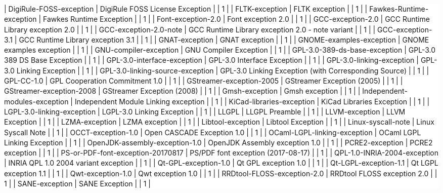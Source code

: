 | DigiRule-FOSS-exception | DigiRule FOSS License Exception |  | 1 |
| FLTK-exception | FLTK exception |  | 1 |
| Fawkes-Runtime-exception | Fawkes Runtime Exception |  | 1 |
| Font-exception-2.0 | Font exception 2.0 |  | 1 |
| GCC-exception-2.0 | GCC Runtime Library exception 2.0 |  | 1 |
| GCC-exception-2.0-note | GCC    Runtime Library exception 2.0 - note variant |  | 1 |
| GCC-exception-3.1 | GCC Runtime Library exception 3.1 |  | 1 |
| GNAT-exception | GNAT exception |  | 1 |
| GNOME-examples-exception | GNOME examples exception |  | 1 |
| GNU-compiler-exception | GNU Compiler Exception |  | 1 |
| GPL-3.0-389-ds-base-exception | GPL-3.0 389 DS Base Exception |  | 1 |
| GPL-3.0-interface-exception | GPL-3.0 Interface Exception |  | 1 |
| GPL-3.0-linking-exception | GPL-3.0 Linking Exception |  | 1 |
| GPL-3.0-linking-source-exception | GPL-3.0 Linking Exception (with Corresponding Source) |  | 1 |
| GPL-CC-1.0 | GPL Cooperation Commitment 1.0 |  | 1 |
| GStreamer-exception-2005 | GStreamer Exception (2005) |  | 1 |
| GStreamer-exception-2008 | GStreamer Exception (2008) |  | 1 |
| Gmsh-exception | Gmsh exception |  | 1 |
| Independent-modules-exception | Independent Module Linking exception |  | 1 |
| KiCad-libraries-exception | KiCad Libraries Exception |  | 1 |
| LGPL-3.0-linking-exception | LGPL-3.0 Linking Exception |  | 1 |
| LLGPL | LLGPL Preamble |  | 1 |
| LLVM-exception | LLVM Exception |  | 1 |
| LZMA-exception | LZMA exception |  | 1 |
| Libtool-exception | Libtool Exception |  | 1 |
| Linux-syscall-note | Linux Syscall Note |  | 1 |
| OCCT-exception-1.0 | Open CASCADE Exception 1.0 |  | 1 |
| OCaml-LGPL-linking-exception | OCaml LGPL Linking Exception |  | 1 |
| OpenJDK-assembly-exception-1.0 | OpenJDK Assembly exception 1.0 |  | 1 |
| PCRE2-exception | PCRE2 exception |  | 1 |
| PS-or-PDF-font-exception-20170817 | PS/PDF font exception (2017-08-17) |  | 1 |
| QPL-1.0-INRIA-2004-exception | INRIA QPL 1.0 2004 variant exception |  | 1 |
| Qt-GPL-exception-1.0 | Qt GPL exception 1.0 |  | 1 |
| Qt-LGPL-exception-1.1 | Qt LGPL exception 1.1 |  | 1 |
| Qwt-exception-1.0 | Qwt exception 1.0 |  | 1 |
| RRDtool-FLOSS-exception-2.0 | RRDtool FLOSS exception 2.0 |  | 1 |
| SANE-exception | SANE Exception |  | 1 |